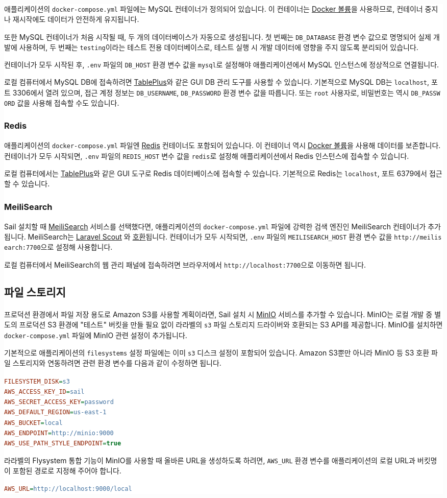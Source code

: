 애플리케이션의 `docker-compose.yml` 파일에는 MySQL 컨테이너가 정의되어 있습니다. 이 컨테이너는 [Docker 볼륨](https://docs.docker.com/storage/volumes/)을 사용하므로, 컨테이너 중지나 재시작에도 데이터가 안전하게 유지됩니다.

또한 MySQL 컨테이너가 처음 시작될 때, 두 개의 데이터베이스가 자동으로 생성됩니다. 첫 번째는 `DB_DATABASE` 환경 변수 값으로 명명되어 실제 개발에 사용하며, 두 번째는 `testing`이라는 테스트 전용 데이터베이스로, 테스트 실행 시 개발 데이터에 영향을 주지 않도록 분리되어 있습니다.

컨테이너가 모두 시작된 후, `.env` 파일의 `DB_HOST` 환경 변수 값을 `mysql`로 설정해야 애플리케이션에서 MySQL 인스턴스에 정상적으로 연결됩니다.

로컬 컴퓨터에서 MySQL DB에 접속하려면 [TablePlus](https://tableplus.com)와 같은 GUI DB 관리 도구를 사용할 수 있습니다. 기본적으로 MySQL DB는 `localhost`, 포트 3306에서 열려 있으며, 접근 계정 정보는 `DB_USERNAME`, `DB_PASSWORD` 환경 변수 값을 따릅니다. 또는 `root` 사용자로, 비밀번호는 역시 `DB_PASSWORD` 값을 사용해 접속할 수도 있습니다.

<a name="redis"></a>
### Redis

애플리케이션의 `docker-compose.yml` 파일엔 [Redis](https://redis.io) 컨테이너도 포함되어 있습니다. 이 컨테이너 역시 [Docker 볼륨](https://docs.docker.com/storage/volumes/)을 사용해 데이터를 보존합니다. 컨테이너가 모두 시작되면, `.env` 파일의 `REDIS_HOST` 변수 값을 `redis`로 설정해 애플리케이션에서 Redis 인스턴스에 접속할 수 있습니다.

로컬 컴퓨터에서는 [TablePlus](https://tableplus.com)와 같은 GUI 도구로 Redis 데이터베이스에 접속할 수 있습니다. 기본적으로 Redis는 `localhost`, 포트 6379에서 접근할 수 있습니다.

<a name="meilisearch"></a>
### MeiliSearch

Sail 설치할 때 [MeiliSearch](https://www.meilisearch.com) 서비스를 선택했다면, 애플리케이션의 `docker-compose.yml` 파일에 강력한 검색 엔진인 MeiliSearch 컨테이너가 추가됩니다. MeiliSearch는 [Laravel Scout](/docs/9.x/scout) 와 [호환](https://github.com/meilisearch/meilisearch-laravel-scout)됩니다. 컨테이너가 모두 시작되면, `.env` 파일의 `MEILISEARCH_HOST` 환경 변수 값을 `http://meilisearch:7700`으로 설정해 사용합니다.

로컬 컴퓨터에서 MeiliSearch의 웹 관리 패널에 접속하려면 브라우저에서 `http://localhost:7700`으로 이동하면 됩니다.

<a name="file-storage"></a>
## 파일 스토리지

프로덕션 환경에서 파일 저장 용도로 Amazon S3를 사용할 계획이라면, Sail 설치 시 [MinIO](https://min.io) 서비스를 추가할 수 있습니다. MinIO는 로컬 개발 중 별도의 프로덕션 S3 환경에 "테스트" 버킷을 만들 필요 없이 라라벨의 `s3` 파일 스토리지 드라이버와 호환되는 S3 API를 제공합니다. MinIO를 설치하면 `docker-compose.yml` 파일에 MinIO 관련 설정이 추가됩니다.

기본적으로 애플리케이션의 `filesystems` 설정 파일에는 이미 `s3` 디스크 설정이 포함되어 있습니다. Amazon S3뿐만 아니라 MinIO 등 S3 호환 파일 스토리지와 연동하려면 관련 환경 변수를 다음과 같이 수정하면 됩니다.

```ini
FILESYSTEM_DISK=s3
AWS_ACCESS_KEY_ID=sail
AWS_SECRET_ACCESS_KEY=password
AWS_DEFAULT_REGION=us-east-1
AWS_BUCKET=local
AWS_ENDPOINT=http://minio:9000
AWS_USE_PATH_STYLE_ENDPOINT=true
```

라라벨의 Flysystem 통합 기능이 MinIO를 사용할 때 올바른 URL을 생성하도록 하려면, `AWS_URL` 환경 변수를 애플리케이션의 로컬 URL과 버킷명이 포함된 경로로 지정해 주어야 합니다.

```ini
AWS_URL=http://localhost:9000/local
```
